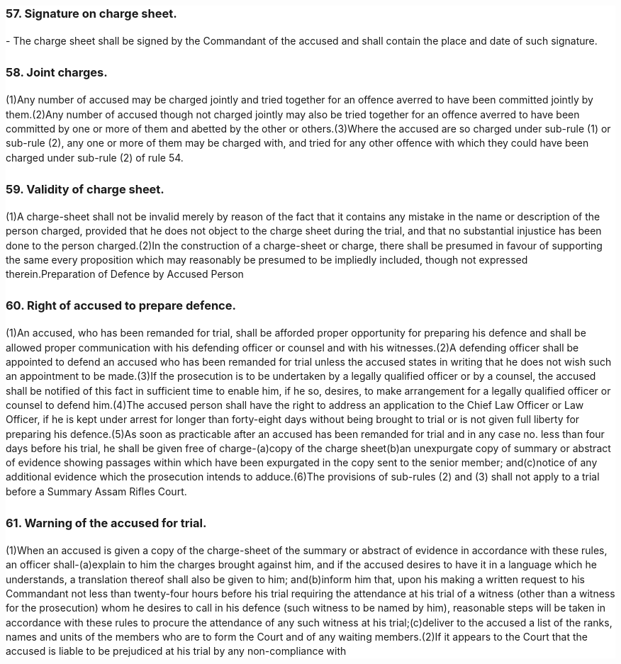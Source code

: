 ### 57. Signature on charge sheet.

\- The charge sheet shall be signed by the Commandant of the accused and shall
contain the place and date of such signature.

### 58. Joint charges.

(1)Any number of accused may be charged jointly and tried together for an
offence averred to have been committed jointly by them.(2)Any number of
accused though not charged jointly may also be tried together for an offence
averred to have been committed by one or more of them and abetted by the other
or others.(3)Where the accused are so charged under sub-rule (1) or sub-rule
(2), any one or more of them may be charged with, and tried for any other
offence with which they could have been charged under sub-rule (2) of rule 54.

### 59. Validity of charge sheet.

(1)A charge-sheet shall not be invalid merely by reason of the fact that it
contains any mistake in the name or description of the person charged,
provided that he does not object to the charge sheet during the trial, and
that no substantial injustice has been done to the person charged.(2)In the
construction of a charge-sheet or charge, there shall be presumed in favour of
supporting the same every proposition which may reasonably be presumed to be
impliedly included, though not expressed therein.Preparation of Defence by
Accused Person

### 60. Right of accused to prepare defence.

(1)An accused, who has been remanded for trial, shall be afforded proper
opportunity for preparing his defence and shall be allowed proper
communication with his defending officer or counsel and with his
witnesses.(2)A defending officer shall be appointed to defend an accused who
has been remanded for trial unless the accused states in writing that he does
not wish such an appointment to be made.(3)If the prosecution is to be
undertaken by a legally qualified officer or by a counsel, the accused shall
be notified of this fact in sufficient time to enable him, if he so, desires,
to make arrangement for a legally qualified officer or counsel to defend
him.(4)The accused person shall have the right to address an application to
the Chief Law Officer or Law Officer, if he is kept under arrest for longer
than forty-eight days without being brought to trial or is not given full
liberty for preparing his defence.(5)As soon as practicable after an accused
has been remanded for trial and in any case no. less than four days before his
trial, he shall be given free of charge-(a)copy of the charge sheet(b)an
unexpurgate copy of summary or abstract of evidence showing passages within
which have been expurgated in the copy sent to the senior member; and(c)notice
of any additional evidence which the prosecution intends to adduce.(6)The
provisions of sub-rules (2) and (3) shall not apply to a trial before a
Summary Assam Rifles Court.

### 61. Warning of the accused for trial.

(1)When an accused is given a copy of the charge-sheet of the summary or
abstract of evidence in accordance with these rules, an officer
shall-(a)explain to him the charges brought against him, and if the accused
desires to have it in a language which he understands, a translation thereof
shall also be given to him; and(b)inform him that, upon his making a written
request to his Commandant not less than twenty-four hours before his trial
requiring the attendance at his trial of a witness (other than a witness for
the prosecution) whom he desires to call in his defence (such witness to be
named by him), reasonable steps will be taken in accordance with these rules
to procure the attendance of any such witness at his trial;(c)deliver to the
accused a list of the ranks, names and units of the members who are to form
the Court and of any waiting members.(2)If it appears to the Court that the
accused is liable to be prejudiced at his trial by any non-compliance with
